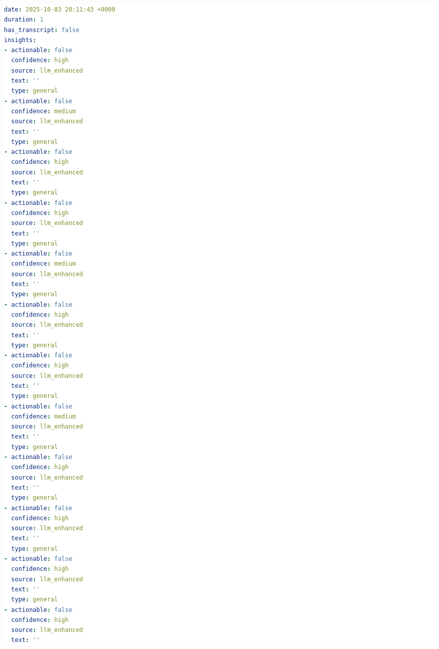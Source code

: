 ```yaml
date: 2025-10-03 20:11:43 +0000
duration: 1
has_transcript: false
insights:
- actionable: false
  confidence: high
  source: llm_enhanced
  text: ''
  type: general
- actionable: false
  confidence: medium
  source: llm_enhanced
  text: ''
  type: general
- actionable: false
  confidence: high
  source: llm_enhanced
  text: ''
  type: general
- actionable: false
  confidence: high
  source: llm_enhanced
  text: ''
  type: general
- actionable: false
  confidence: medium
  source: llm_enhanced
  text: ''
  type: general
- actionable: false
  confidence: high
  source: llm_enhanced
  text: ''
  type: general
- actionable: false
  confidence: high
  source: llm_enhanced
  text: ''
  type: general
- actionable: false
  confidence: medium
  source: llm_enhanced
  text: ''
  type: general
- actionable: false
  confidence: high
  source: llm_enhanced
  text: ''
  type: general
- actionable: false
  confidence: high
  source: llm_enhanced
  text: ''
  type: general
- actionable: false
  confidence: high
  source: llm_enhanced
  text: ''
  type: general
- actionable: false
  confidence: high
  source: llm_enhanced
  text: ''
```